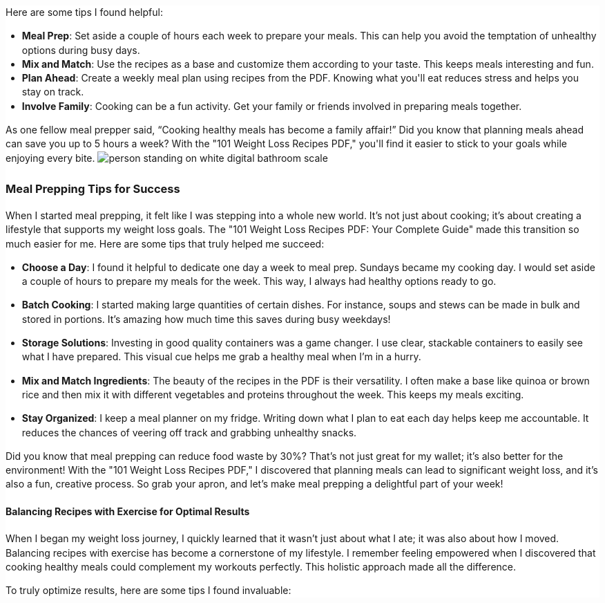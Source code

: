 Here are some tips I found helpful:

- **Meal Prep**: Set aside a couple of hours each week to prepare your meals. This can help you avoid the temptation of unhealthy options during busy days.
- **Mix and Match**: Use the recipes as a base and customize them according to your taste. This keeps meals interesting and fun.
- **Plan Ahead**: Create a weekly meal plan using recipes from the PDF. Knowing what you'll eat reduces stress and helps you stay on track.
- **Involve Family**: Cooking can be a fun activity. Get your family or friends involved in preparing meals together.

As one fellow meal prepper said, “Cooking healthy meals has become a family affair!” Did you know that planning meals ahead can save you up to 5 hours a week? With the "101 Weight Loss Recipes PDF," you'll find it easier to stick to your goals while enjoying every bite. ![person standing on white digital bathroom scale](/images/blog/weight-loss-programs/101-weight-loss-recipes-pdf/weight_loss_5jctAMjz21A.jpg "person standing on white digital bathroom scale")
### Meal Prepping Tips for Success

When I started meal prepping, it felt like I was stepping into a whole new world. It’s not just about cooking; it’s about creating a lifestyle that supports my weight loss goals. The "101 Weight Loss Recipes PDF: Your Complete Guide" made this transition so much easier for me. Here are some tips that truly helped me succeed:

- **Choose a Day**: I found it helpful to dedicate one day a week to meal prep. Sundays became my cooking day. I would set aside a couple of hours to prepare my meals for the week. This way, I always had healthy options ready to go.

- **Batch Cooking**: I started making large quantities of certain dishes. For instance, soups and stews can be made in bulk and stored in portions. It’s amazing how much time this saves during busy weekdays!

- **Storage Solutions**: Investing in good quality containers was a game changer. I use clear, stackable containers to easily see what I have prepared. This visual cue helps me grab a healthy meal when I’m in a hurry.

- **Mix and Match Ingredients**: The beauty of the recipes in the PDF is their versatility. I often make a base like quinoa or brown rice and then mix it with different vegetables and proteins throughout the week. This keeps my meals exciting.

- **Stay Organized**: I keep a meal planner on my fridge. Writing down what I plan to eat each day helps keep me accountable. It reduces the chances of veering off track and grabbing unhealthy snacks.

Did you know that meal prepping can reduce food waste by 30%? That’s not just great for my wallet; it’s also better for the environment! With the "101 Weight Loss Recipes PDF," I discovered that planning meals can lead to significant weight loss, and it’s also a fun, creative process. So grab your apron, and let’s make meal prepping a delightful part of your week!
#### Balancing Recipes with Exercise for Optimal Results

When I began my weight loss journey, I quickly learned that it wasn’t just about what I ate; it was also about how I moved. Balancing recipes with exercise has become a cornerstone of my lifestyle. I remember feeling empowered when I discovered that cooking healthy meals could complement my workouts perfectly. This holistic approach made all the difference.

To truly optimize results, here are some tips I found invaluable:

